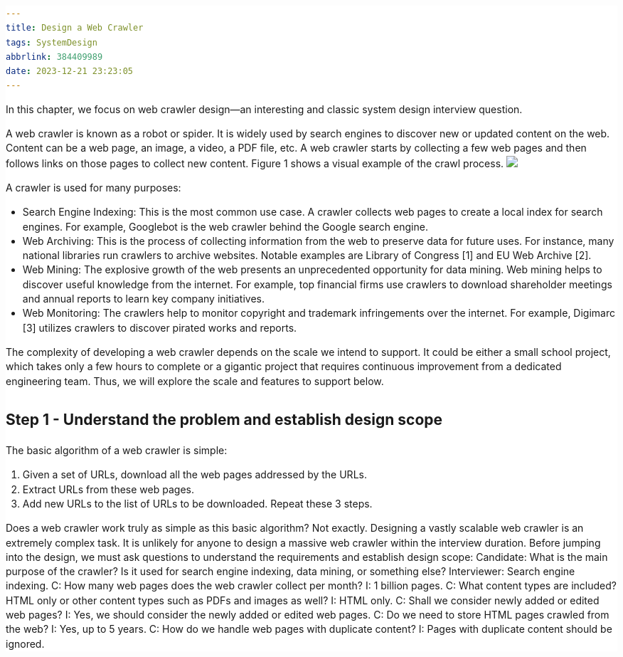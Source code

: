 ```yaml
---
title: Design a Web Crawler
tags: SystemDesign
abbrlink: 384409989
date: 2023-12-21 23:23:05
---
```

In this chapter, we focus on web crawler design—an interesting and classic system design interview question.

A web crawler is known as a robot or spider. It is widely used by search engines to discover new or updated content on the web. Content can be a web page, an image, a video, a PDF file, etc. A web crawler starts by collecting a few web pages and then follows links on those pages to collect new content. Figure 1 shows a visual example of the crawl process.
![](https://raw.githubusercontent.com/necusjz/p/master/SystemDesign/bytebytego/10/00.webp)


A crawler is used for many purposes:
- Search Engine Indexing: This is the most common use case. A crawler collects web pages to create a local index for search engines. For example, Googlebot is the web crawler behind the Google search engine.
- Web Archiving: This is the process of collecting information from the web to preserve data for future uses. For instance, many national libraries run crawlers to archive websites. Notable examples are Library of Congress [1] and EU Web Archive [2].
- Web Mining: The explosive growth of the web presents an unprecedented opportunity for data mining. Web mining helps to discover useful knowledge from the internet. For example, top financial firms use crawlers to download shareholder meetings and annual reports to learn key company initiatives.
- Web Monitoring: The crawlers help to monitor copyright and trademark infringements over the internet. For example, Digimarc [3] utilizes crawlers to discover pirated works and reports.

The complexity of developing a web crawler depends on the scale we intend to support. It could be either a small school project, which takes only a few hours to complete or a gigantic project that requires continuous improvement from a dedicated engineering team. Thus, we will explore the scale and features to support below.

## Step 1 - Understand the problem and establish design scope
The basic algorithm of a web crawler is simple:
1. Given a set of URLs, download all the web pages addressed by the URLs.
2. Extract URLs from these web pages.
3. Add new URLs to the list of URLs to be downloaded. Repeat these 3 steps.

Does a web crawler work truly as simple as this basic algorithm? Not exactly. Designing a vastly scalable web crawler is an extremely complex task. It is unlikely for anyone to design a massive web crawler within the interview duration. Before jumping into the design, we must ask questions to understand the requirements and establish design scope:
Candidate: What is the main purpose of the crawler? Is it used for search engine indexing, data mining, or something else?
Interviewer: Search engine indexing.
C: How many web pages does the web crawler collect per month?
I: 1 billion pages.
C: What content types are included? HTML only or other content types such as PDFs and images as well?
I: HTML only.
C: Shall we consider newly added or edited web pages?
I: Yes, we should consider the newly added or edited web pages.
C: Do we need to store HTML pages crawled from the web?
I: Yes, up to 5 years.
C: How do we handle web pages with duplicate content?
I: Pages with duplicate content should be ignored.
